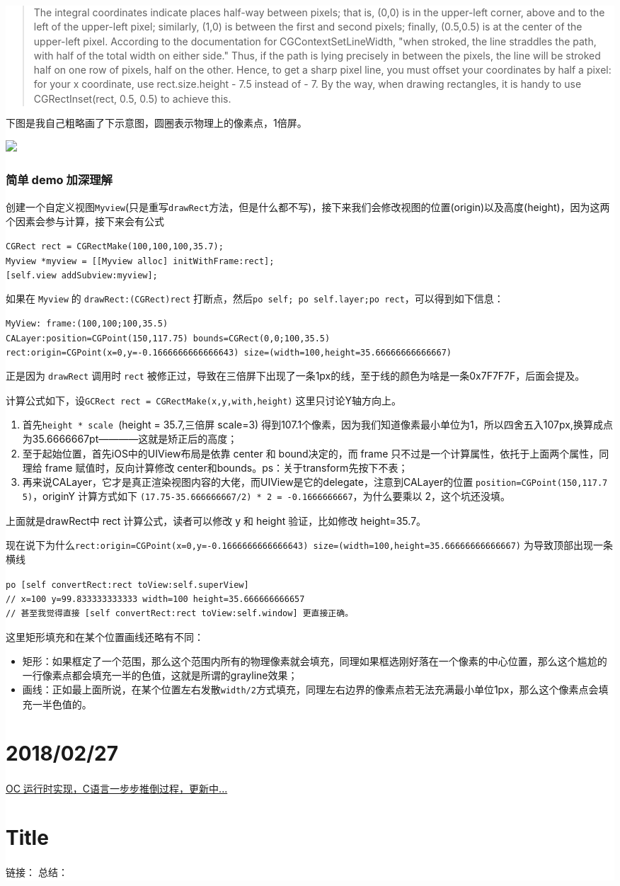 > The integral coordinates indicate places half-way between pixels; that is, (0,0) is in the upper-left corner, above and to the left of the upper-left pixel; similarly, (1,0) is between the first and second pixels; finally, (0.5,0.5) is at the center of the upper-left pixel.
> According to the documentation for CGContextSetLineWidth, "when stroked, the line straddles the path, with half of the total width on either side." Thus, if the path is lying precisely in between the pixels, the line will be stroked half on one row of pixels, half on the other.
> Hence, to get a sharp pixel line, you must offset your coordinates by half a pixel: for your x coordinate, use rect.size.height - 7.5 instead of - 7.
> By the way, when drawing rectangles, it is handy to use CGRectInset(rect, 0.5, 0.5) to achieve this.

下图是我自己粗略画了下示意图，圆圈表示物理上的像素点，1倍屏。

![](https://mobiledev.hexin.cn/ios/uploadResource/%E5%83%8F%E7%B4%A0%E5%92%8C%E5%9D%90%E6%A0%87%E5%85%B3%E7%B3%BB.PNG)

### 简单 demo 加深理解

创建一个自定义视图`Myview`(只是重写`drawRect`方法，但是什么都不写)，接下来我们会修改视图的位置(origin)以及高度(height)，因为这两个因素会参与计算，接下来会有公式

```
CGRect rect = CGRectMake(100,100,100,35.7);
Myview *myview = [[Myview alloc] initWithFrame:rect];
[self.view addSubview:myview];
```

如果在 `Myview` 的 `drawRect:(CGRect)rect` 打断点，然后`po self; po self.layer;po rect`，可以得到如下信息：

```
MyView: frame:(100,100;100,35.5)
CALayer:position=CGPoint(150,117.75) bounds=CGRect(0,0;100,35.5)
rect:origin=CGPoint(x=0,y=-0.1666666666666643) size=(width=100,height=35.66666666666667)
```

正是因为 `drawRect` 调用时 `rect` 被修正过，导致在三倍屏下出现了一条1px的线，至于线的颜色为啥是一条0x7F7F7F，后面会提及。

计算公式如下，设`GCRect rect = CGRectMake(x,y,with,height)` 这里只讨论Y轴方向上。

1. 首先`height * scale `(height = 35.7,三倍屏 scale=3) 得到107.1个像素，因为我们知道像素最小单位为1，所以四舍五入107px,换算成点为35.6666667pt————这就是矫正后的高度；
2. 至于起始位置，首先iOS中的UIView布局是依靠 center 和 bound决定的，而 frame 只不过是一个计算属性，依托于上面两个属性，同理给 frame 赋值时，反向计算修改 center和bounds。ps：关于transform先按下不表；
3. 再来说CALayer，它才是真正渲染视图内容的大佬，而UIView是它的delegate，注意到CALayer的位置 `position=CGPoint(150,117.75)`，originY 计算方式如下 `(17.75-35.666666667/2) * 2 = -0.1666666667`，为什么要乘以 2，这个坑还没填。 

上面就是drawRect中 rect 计算公式，读者可以修改 y 和 height 验证，比如修改 height=35.7。

现在说下为什么`rect:origin=CGPoint(x=0,y=-0.1666666666666643) size=(width=100,height=35.66666666666667)` 为导致顶部出现一条横线

```
po [self convertRect:rect toView:self.superView]
// x=100 y=99.833333333333 width=100 height=35.666666666657
// 甚至我觉得直接 [self convertRect:rect toView:self.window] 更直接正确。
```

这里矩形填充和在某个位置画线还略有不同：
* 矩形：如果框定了一个范围，那么这个范围内所有的物理像素就会填充，同理如果框选刚好落在一个像素的中心位置，那么这个尴尬的一行像素点都会填充一半的色值，这就是所谓的grayline效果；
* 画线：正如最上面所说，在某个位置左右发散`width/2`方式填充，同理左右边界的像素点若无法充满最小单位1px，那么这个像素点会填充一半色值的。

# 2018/02/27
[OC 运行时实现，C语言一步步推倒过程，更新中...](https://github.com/colourful987/2018-Read-Record/blob/master/2018-02/resource/Aspect-Source-Code-Learning.md)
# Title
链接：
总结：

